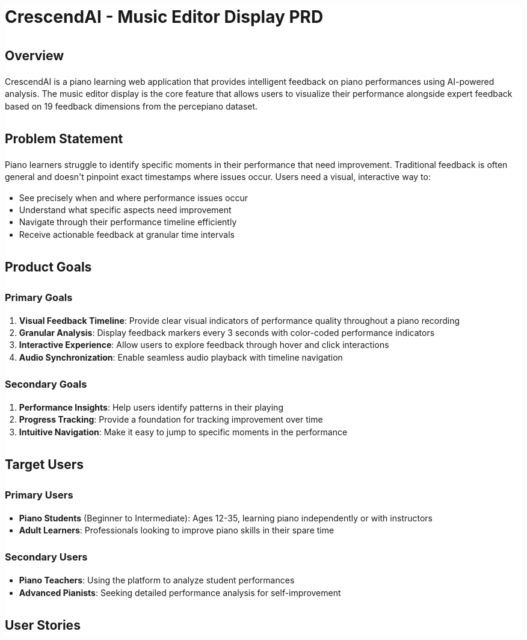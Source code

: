 # CrescendAI - Music Editor Display PRD

## Overview

CrescendAI is a piano learning web application that provides intelligent feedback on piano performances using AI-powered analysis. The music editor display is the core feature that allows users to visualize their performance alongside expert feedback based on 19 feedback dimensions from the percepiano dataset.

## Problem Statement

Piano learners struggle to identify specific moments in their performance that need improvement. Traditional feedback is often general and doesn't pinpoint exact timestamps where issues occur. Users need a visual, interactive way to:

- See precisely when and where performance issues occur
- Understand what specific aspects need improvement
- Navigate through their performance timeline efficiently
- Receive actionable feedback at granular time intervals

## Product Goals

### Primary Goals
1. **Visual Feedback Timeline**: Provide clear visual indicators of performance quality throughout a piano recording
2. **Granular Analysis**: Display feedback markers every 3 seconds with color-coded performance indicators
3. **Interactive Experience**: Allow users to explore feedback through hover and click interactions
4. **Audio Synchronization**: Enable seamless audio playback with timeline navigation

### Secondary Goals
1. **Performance Insights**: Help users identify patterns in their playing
2. **Progress Tracking**: Provide a foundation for tracking improvement over time
3. **Intuitive Navigation**: Make it easy to jump to specific moments in the performance

## Target Users

### Primary Users
- **Piano Students** (Beginner to Intermediate): Ages 12-35, learning piano independently or with instructors
- **Adult Learners**: Professionals looking to improve piano skills in their spare time

### Secondary Users
- **Piano Teachers**: Using the platform to analyze student performances
- **Advanced Pianists**: Seeking detailed performance analysis for self-improvement

## User Stories
